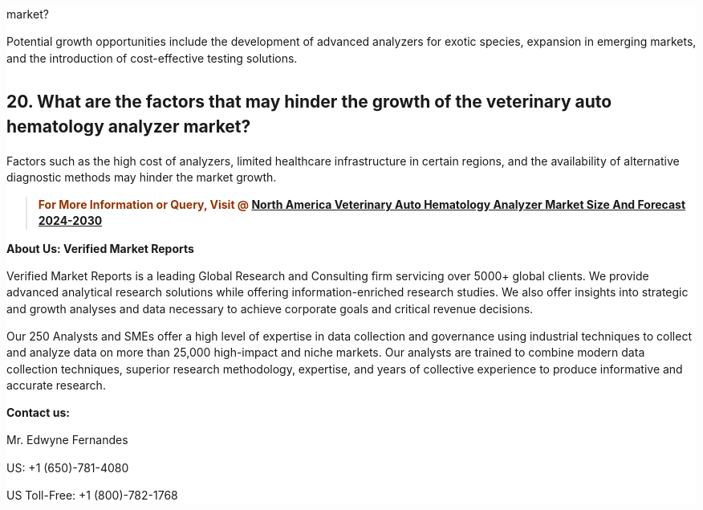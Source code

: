 market?</div><div></h2><p>Potential growth opportunities include the development of advanced analyzers for exotic species, expansion in emerging markets, and the introduction of cost-effective testing solutions.</p><h2>20. What are the factors that may hinder the growth of the veterinary auto hematology analyzer market?</div><div></h2><p>Factors such as the high cost of analyzers, limited healthcare infrastructure in certain regions, and the availability of alternative diagnostic methods may hinder the market growth.</p></body></html></p><blockquote><p><span style="color: #993300;"><strong>For More Information or Query, Visit @ <a href="https://www.verifiedmarketreports.com/product/veterinary-auto-hematology-analyzer-market/">North America Veterinary Auto Hematology Analyzer Market Size And Forecast 2024-2030</a></strong></span></p></blockquote><p><strong>About Us: Verified Market Reports</strong></p><p>Verified Market Reports is a leading Global Research and Consulting firm servicing over 5000+ global clients. We provide advanced analytical research solutions while offering information-enriched research studies. We also offer insights into strategic and growth analyses and data necessary to achieve corporate goals and critical revenue decisions.</p><p>Our 250 Analysts and SMEs offer a high level of expertise in data collection and governance using industrial techniques to collect and analyze data on more than 25,000 high-impact and niche markets. Our analysts are trained to combine modern data collection techniques, superior research methodology, expertise, and years of collective experience to produce informative and accurate research.</p><p><strong>Contact us:</strong></p><p>Mr. Edwyne Fernandes</p><p>US: +1 (650)-781-4080</p><p>US Toll-Free: +1 (800)-782-1768</p>
